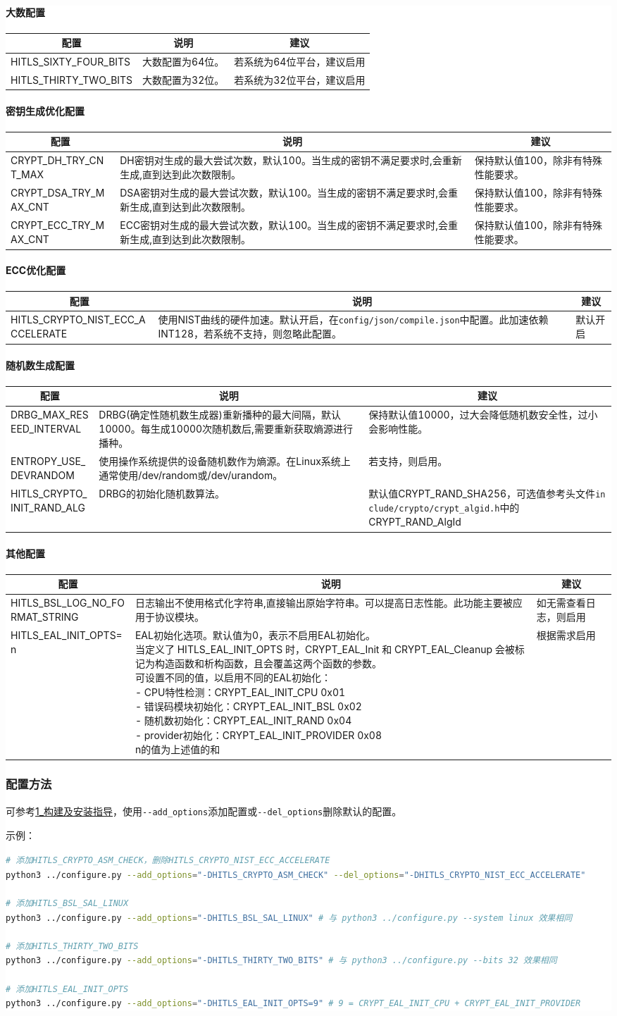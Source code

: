 #### 大数配置
|配置|说明|建议|
|---|---|---|
|HITLS_SIXTY_FOUR_BITS|大数配置为64位。|若系统为64位平台，建议启用|
|HITLS_THIRTY_TWO_BITS|大数配置为32位。|若系统为32位平台，建议启用|

#### 密钥生成优化配置
|配置|说明|建议|
|---|---|---|
|CRYPT_DH_TRY_CNT_MAX|DH密钥对生成的最大尝试次数，默认100。当生成的密钥不满足要求时,会重新生成,直到达到此次数限制。|保持默认值100，除非有特殊性能要求。|
|CRYPT_DSA_TRY_MAX_CNT|DSA密钥对生成的最大尝试次数，默认100。当生成的密钥不满足要求时,会重新生成,直到达到此次数限制。|保持默认值100，除非有特殊性能要求。|
|CRYPT_ECC_TRY_MAX_CNT|ECC密钥对生成的最大尝试次数，默认100。当生成的密钥不满足要求时,会重新生成,直到达到此次数限制。|保持默认值100，除非有特殊性能要求。|

#### ECC优化配置
|配置|说明|建议|
|---|---|---|
|HITLS_CRYPTO_NIST_ECC_ACCELERATE|使用NIST曲线的硬件加速。默认开启，在`config/json/compile.json`中配置。此加速依赖INT128，若系统不支持，则忽略此配置。|默认开启|

#### 随机数生成配置
|配置|说明|建议|
|---|---|---|
|DRBG_MAX_RESEED_INTERVAL|DRBG(确定性随机数生成器)重新播种的最大间隔，默认10000。每生成10000次随机数后,需要重新获取熵源进行播种。|保持默认值10000，过大会降低随机数安全性，过小会影响性能。|
|ENTROPY_USE_DEVRANDOM|使用操作系统提供的设备随机数作为熵源。在Linux系统上通常使用/dev/random或/dev/urandom。|若支持，则启用。|
|HITLS_CRYPTO_INIT_RAND_ALG|DRBG的初始化随机数算法。|默认值CRYPT_RAND_SHA256，可选值参考头文件`include/crypto/crypt_algid.h`中的CRYPT_RAND_AlgId|

#### 其他配置
|配置|说明|建议|
|---|---|---|
|HITLS_BSL_LOG_NO_FORMAT_STRING|日志输出不使用格式化字符串,直接输出原始字符串。可以提高日志性能。此功能主要被应用于协议模块。|如无需查看日志，则启用|
|HITLS_EAL_INIT_OPTS=n|EAL初始化选项。默认值为0，表示不启用EAL初始化。<br>当定义了 HITLS_EAL_INIT_OPTS 时，CRYPT_EAL_Init 和 CRYPT_EAL_Cleanup 会被标记为构造函数和析构函数，且会覆盖这两个函数的参数。<br>可设置不同的值，以启用不同的EAL初始化：<br>- CPU特性检测：CRYPT_EAL_INIT_CPU       0x01<br>- 错误码模块初始化：CRYPT_EAL_INIT_BSL       0x02<br>- 随机数初始化：CRYPT_EAL_INIT_RAND      0x04<br>- provider初始化：CRYPT_EAL_INIT_PROVIDER  0x08<br>n的值为上述值的和|根据需求启用|

### 配置方法

可参考[1_构建及安装指导](1_构建及安装指导.md)，使用`--add_options`添加配置或`--del_options`删除默认的配置。

示例：
```bash
# 添加HITLS_CRYPTO_ASM_CHECK，删除HITLS_CRYPTO_NIST_ECC_ACCELERATE
python3 ../configure.py --add_options="-DHITLS_CRYPTO_ASM_CHECK" --del_options="-DHITLS_CRYPTO_NIST_ECC_ACCELERATE"

# 添加HITLS_BSL_SAL_LINUX
python3 ../configure.py --add_options="-DHITLS_BSL_SAL_LINUX" # 与 python3 ../configure.py --system linux 效果相同

# 添加HITLS_THIRTY_TWO_BITS
python3 ../configure.py --add_options="-DHITLS_THIRTY_TWO_BITS" # 与 python3 ../configure.py --bits 32 效果相同

# 添加HITLS_EAL_INIT_OPTS
python3 ../configure.py --add_options="-DHITLS_EAL_INIT_OPTS=9" # 9 = CRYPT_EAL_INIT_CPU + CRYPT_EAL_INIT_PROVIDER
```
